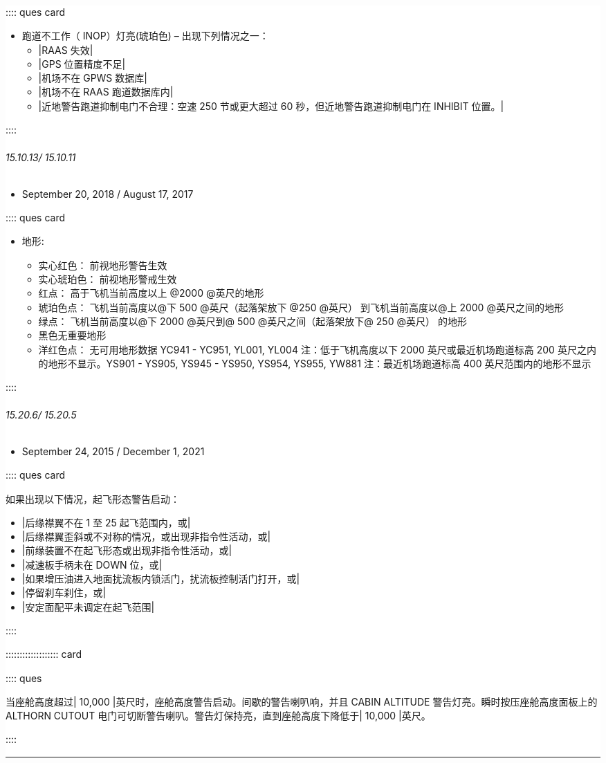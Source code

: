 :::: ques card

-   跑道不工作（ INOP）灯亮(琥珀色) – 出现下列情况之一：
    -   |RAAS 失效|
    -   |GPS 位置精度不足|
    -   |机场不在 GPWS 数据库|
    -   |机场不在 RAAS 跑道数据库内|
    -   |近地警告跑道抑制电门不合理：空速 250 节或更大超过 60 秒，但近地警告跑道抑制电门在 INHIBIT 位置。|

::::

###### 15.10.13/ 15.10.11

-   September 20, 2018 / August 17, 2017

:::: ques card

-   地形:

    -   实心红色： 前视地形警告生效
    -   实心琥珀色： 前视地形警戒生效
    -   红点： 高于飞机当前高度以上 @2000 @英尺的地形
    -   琥珀色点： 飞机当前高度以@下 500 @英尺（起落架放下 @250 @英尺） 到飞机当前高度以@上 2000 @英尺之间的地形
    -   绿点： 飞机当前高度以@下 2000 @英尺到@ 500 @英尺之间（起落架放下@ 250 @英尺） 的地形
    -   黑色无重要地形
    -   洋红色点： 无可用地形数据 YC941 - YC951, YL001, YL004 注：低于飞机高度以下 2000 英尺或最近机场跑道标高 200 英尺之内的地形不显示。YS901 - YS905, YS945 - YS950, YS954, YS955, YW881 注：最近机场跑道标高 400 英尺范围内的地形不显示

::::

###### 15.20.6/ 15.20.5

-   September 24, 2015 / December 1, 2021

:::: ques card

如果出现以下情况，起飞形态警告启动：

-   |后缘襟翼不在 1 至 25 起飞范围内，或|
-   |后缘襟翼歪斜或不对称的情况，或出现非指令性活动，或|
-   |前缘装置不在起飞形态或出现非指令性活动，或|
-   |减速板手柄未在 DOWN 位，或|
-   |如果增压油进入地面扰流板内锁活门，扰流板控制活门打开，或|
-   |停留刹车刹住，或|
-   |安定面配平未调定在起飞范围|

::::

::::::::::::::::::: card

:::: ques

当座舱高度超过| 10,000 |英尺时，座舱高度警告启动。间歇的警告喇叭响，并且 CABIN ALTITUDE 警告灯亮。瞬时按压座舱高度面板上的 ALTHORN CUTOUT 电门可切断警告喇叭。警告灯保持亮，直到座舱高度下降低于| 10,000 |英尺。

::::

---
